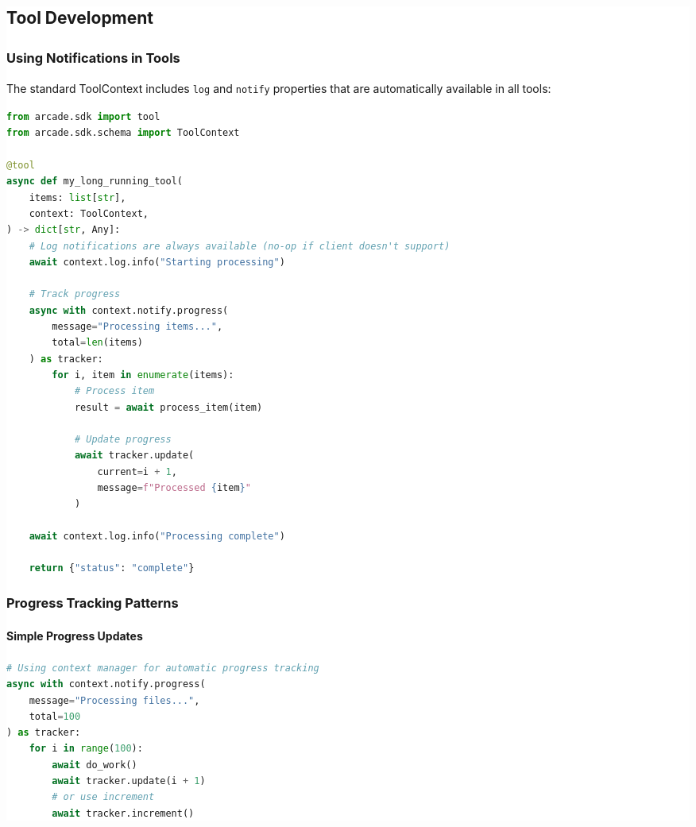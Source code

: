 ## Tool Development

### Using Notifications in Tools

The standard ToolContext includes `log` and `notify` properties that are automatically available in all tools:

```python
from arcade.sdk import tool
from arcade.sdk.schema import ToolContext

@tool
async def my_long_running_tool(
    items: list[str],
    context: ToolContext,
) -> dict[str, Any]:
    # Log notifications are always available (no-op if client doesn't support)
    await context.log.info("Starting processing")

    # Track progress
    async with context.notify.progress(
        message="Processing items...",
        total=len(items)
    ) as tracker:
        for i, item in enumerate(items):
            # Process item
            result = await process_item(item)

            # Update progress
            await tracker.update(
                current=i + 1,
                message=f"Processed {item}"
            )

    await context.log.info("Processing complete")

    return {"status": "complete"}
```

### Progress Tracking Patterns

#### Simple Progress Updates
```python
# Using context manager for automatic progress tracking
async with context.notify.progress(
    message="Processing files...",
    total=100
) as tracker:
    for i in range(100):
        await do_work()
        await tracker.update(i + 1)
        # or use increment
        await tracker.increment()
```

